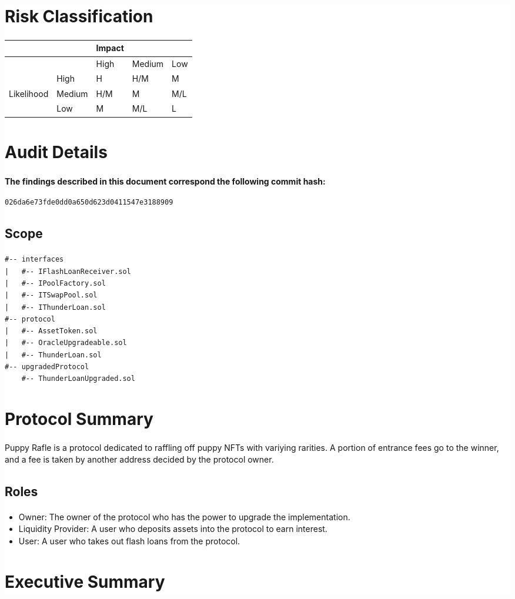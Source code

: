 # Risk Classification

|            |        | Impact |        |     |
| ---------- | ------ | ------ | ------ | --- |
|            |        | High   | Medium | Low |
|            | High   | H      | H/M    | M   |
| Likelihood | Medium | H/M    | M      | M/L |
|            | Low    | M      | M/L    | L   |

# Audit Details

**The findings described in this document correspond the following commit hash:**
```
026da6e73fde0dd0a650d623d0411547e3188909
```

## Scope 

```
#-- interfaces
|   #-- IFlashLoanReceiver.sol
|   #-- IPoolFactory.sol
|   #-- ITSwapPool.sol
|   #-- IThunderLoan.sol
#-- protocol
|   #-- AssetToken.sol
|   #-- OracleUpgradeable.sol
|   #-- ThunderLoan.sol
#-- upgradedProtocol
    #-- ThunderLoanUpgraded.sol
```

# Protocol Summary 

Puppy Rafle is a protocol dedicated to raffling off puppy NFTs with variying rarities. A portion of entrance fees go to the winner, and a fee is taken by another address decided by the protocol owner. 

## Roles

- Owner: The owner of the protocol who has the power to upgrade the implementation. 
- Liquidity Provider: A user who deposits assets into the protocol to earn interest. 
- User: A user who takes out flash loans from the protocol.

# Executive Summary
